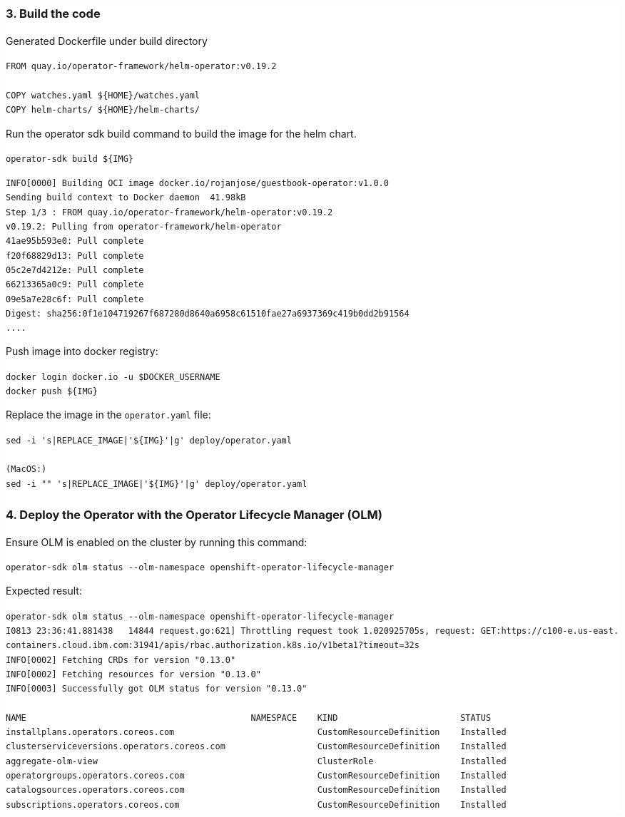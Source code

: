 
### 3. Build the code

Generated Dockerfile under build directory
```
FROM quay.io/operator-framework/helm-operator:v0.19.2

COPY watches.yaml ${HOME}/watches.yaml
COPY helm-charts/ ${HOME}/helm-charts/
```

Run the operator sdk build command to build the image for the helm chart.

```
operator-sdk build ${IMG}
```
```
INFO[0000] Building OCI image docker.io/rojanjose/guestbook-operator:v1.0.0
Sending build context to Docker daemon  41.98kB
Step 1/3 : FROM quay.io/operator-framework/helm-operator:v0.19.2
v0.19.2: Pulling from operator-framework/helm-operator
41ae95b593e0: Pull complete
f20f68829d13: Pull complete
05c2e7d4212e: Pull complete
66213365a0c9: Pull complete
09e5a7e28c6f: Pull complete
Digest: sha256:0f1e104719267f687280d8640a6958c61510fae27a6937369c419b0dd2b91564
....
```

Push image into docker registry:
```
docker login docker.io -u $DOCKER_USERNAME
docker push ${IMG}
```

Replace the image in the `operator.yaml` file:

```
sed -i 's|REPLACE_IMAGE|'${IMG}'|g' deploy/operator.yaml

(MacOS:)
sed -i "" 's|REPLACE_IMAGE|'${IMG}'|g' deploy/operator.yaml
```

### 4. Deploy the Operator with the Operator Lifecycle Manager (OLM)

Ensure OLM is enabled on the cluster by running this command:
```
operator-sdk olm status --olm-namespace openshift-operator-lifecycle-manager
```
Expected result:
```
operator-sdk olm status --olm-namespace openshift-operator-lifecycle-manager
I0813 23:36:41.881438   14844 request.go:621] Throttling request took 1.020925705s, request: GET:https://c100-e.us-east.containers.cloud.ibm.com:31941/apis/rbac.authorization.k8s.io/v1beta1?timeout=32s
INFO[0002] Fetching CRDs for version "0.13.0"
INFO[0002] Fetching resources for version "0.13.0"
INFO[0003] Successfully got OLM status for version "0.13.0"

NAME                                            NAMESPACE    KIND                        STATUS
installplans.operators.coreos.com                            CustomResourceDefinition    Installed
clusterserviceversions.operators.coreos.com                  CustomResourceDefinition    Installed
aggregate-olm-view                                           ClusterRole                 Installed
operatorgroups.operators.coreos.com                          CustomResourceDefinition    Installed
catalogsources.operators.coreos.com                          CustomResourceDefinition    Installed
subscriptions.operators.coreos.com                           CustomResourceDefinition    Installed
```